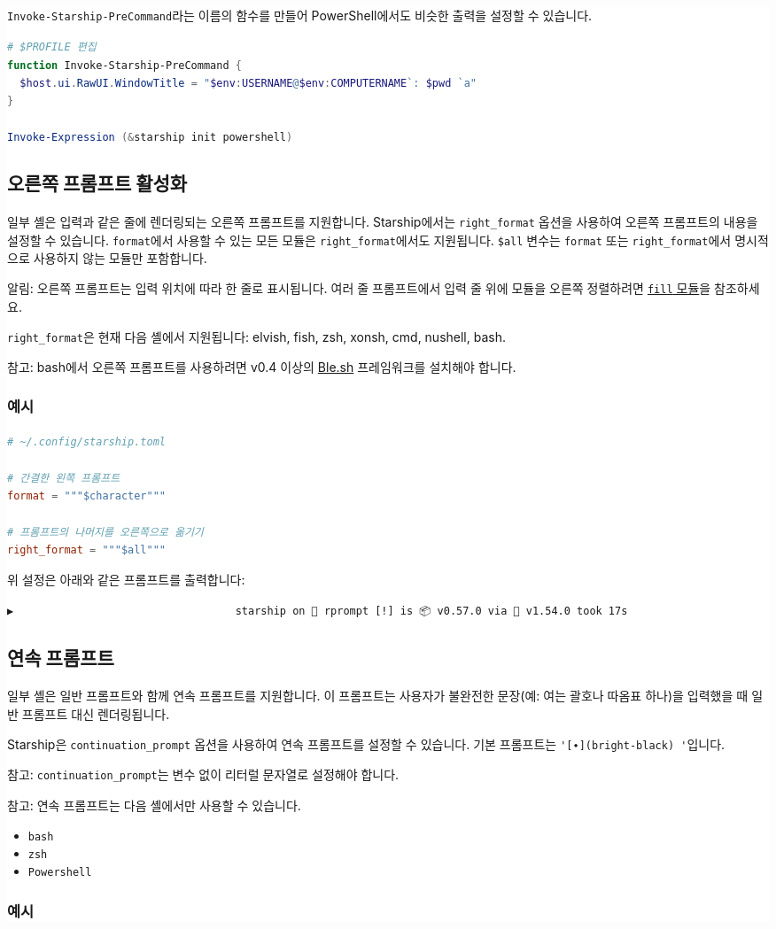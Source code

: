 `Invoke-Starship-PreCommand`라는 이름의 함수를 만들어 PowerShell에서도 비슷한 출력을 설정할 수 있습니다.

```powershell
# $PROFILE 편집
function Invoke-Starship-PreCommand {
  $host.ui.RawUI.WindowTitle = "$env:USERNAME@$env:COMPUTERNAME`: $pwd `a"
}

Invoke-Expression (&starship init powershell)
```

## 오른쪽 프롬프트 활성화

일부 셸은 입력과 같은 줄에 렌더링되는 오른쪽 프롬프트를 지원합니다. Starship에서는 `right_format` 옵션을 사용하여 오른쪽 프롬프트의 내용을 설정할 수 있습니다. `format`에서 사용할 수 있는 모든 모듈은 `right_format`에서도 지원됩니다. `$all` 변수는 `format` 또는 `right_format`에서 명시적으로 사용하지 않는 모듈만 포함합니다.

알림: 오른쪽 프롬프트는 입력 위치에 따라 한 줄로 표시됩니다. 여러 줄 프롬프트에서 입력 줄 위에 모듈을 오른쪽 정렬하려면 [`fill` 모듈](../config/#fill)을 참조하세요.

`right_format`은 현재 다음 셸에서 지원됩니다: elvish, fish, zsh, xonsh, cmd, nushell, bash.

참고: bash에서 오른쪽 프롬프트를 사용하려면 v0.4 이상의 [Ble.sh](https://github.com/akinomyoga/ble.sh) 프레임워크를 설치해야 합니다.

### 예시

```toml
# ~/.config/starship.toml

# 간결한 왼쪽 프롬프트
format = """$character"""

# 프롬프트의 나머지를 오른쪽으로 옮기기
right_format = """$all"""
```

위 설정은 아래와 같은 프롬프트를 출력합니다:

```
▶                                   starship on  rprompt [!] is 📦 v0.57.0 via 🦀 v1.54.0 took 17s
```

## 연속 프롬프트

일부 셸은 일반 프롬프트와 함께 연속 프롬프트를 지원합니다. 이 프롬프트는 사용자가 불완전한 문장(예: 여는 괄호나 따옴표 하나)을 입력했을 때 일반 프롬프트 대신 렌더링됩니다.

Starship은 `continuation_prompt` 옵션을 사용하여 연속 프롬프트를 설정할 수 있습니다. 기본 프롬프트는 `'[∙](bright-black) '`입니다.

참고: `continuation_prompt`는 변수 없이 리터럴 문자열로 설정해야 합니다.

참고: 연속 프롬프트는 다음 셸에서만 사용할 수 있습니다.

- `bash`
- `zsh`
- `Powershell`

### 예시
